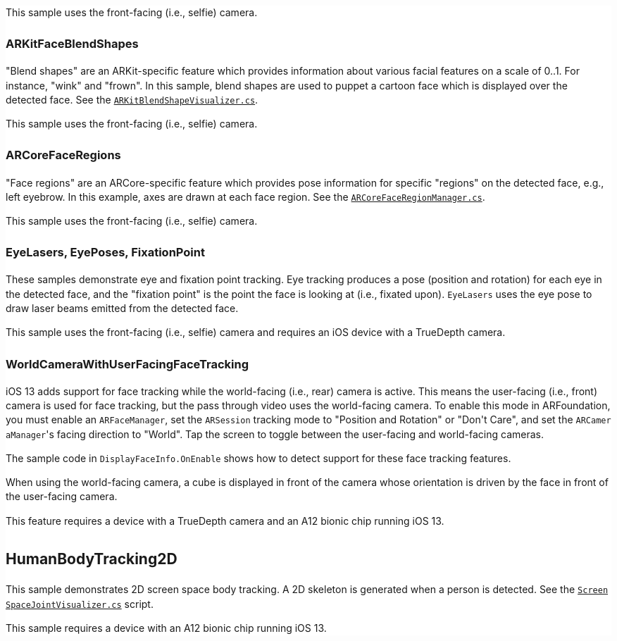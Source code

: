 This sample uses the front-facing (i.e., selfie) camera.

### ARKitFaceBlendShapes

"Blend shapes" are an ARKit-specific feature which provides information about various facial features on a scale of 0..1. For instance, "wink" and "frown". In this sample, blend shapes are used to puppet a cartoon face which is displayed over the detected face. See the [`ARKitBlendShapeVisualizer.cs`](https://github.com/Unity-Technologies/arfoundation-samples/blob/master/Assets/Scripts/ARKitBlendShapeVisualizer.cs).

This sample uses the front-facing (i.e., selfie) camera.

### ARCoreFaceRegions

"Face regions" are an ARCore-specific feature which provides pose information for specific "regions" on the detected face, e.g., left eyebrow. In this example, axes are drawn at each face region. See the [`ARCoreFaceRegionManager.cs`](https://github.com/Unity-Technologies/arfoundation-samples/blob/master/Assets/Scripts/ARCoreFaceRegionManager.cs).

This sample uses the front-facing (i.e., selfie) camera.

### EyeLasers, EyePoses, FixationPoint

These samples demonstrate eye and fixation point tracking. Eye tracking produces a pose (position and rotation) for each eye in the detected face, and the "fixation point" is the point the face is looking at (i.e., fixated upon). `EyeLasers` uses the eye pose to draw laser beams emitted from the detected face.

This sample uses the front-facing (i.e., selfie) camera and requires an iOS device with a TrueDepth camera.

### WorldCameraWithUserFacingFaceTracking

iOS 13 adds support for face tracking while the world-facing (i.e., rear) camera is active. This means the user-facing (i.e., front) camera is used for face tracking, but the pass through video uses the world-facing camera. To enable this mode in ARFoundation, you must enable an `ARFaceManager`, set the `ARSession` tracking mode to "Position and Rotation" or "Don't Care", and set the `ARCameraManager`'s facing direction to "World". Tap the screen to toggle between the user-facing and world-facing cameras.

The sample code in `DisplayFaceInfo.OnEnable` shows how to detect support for these face tracking features.

When using the world-facing camera, a cube is displayed in front of the camera whose orientation is driven by the face in front of the user-facing camera.

This feature requires a device with a TrueDepth camera and an A12 bionic chip running iOS 13.

## HumanBodyTracking2D

This sample demonstrates 2D screen space body tracking. A 2D skeleton is generated when a person is detected. See the [`ScreenSpaceJointVisualizer.cs`](https://github.com/Unity-Technologies/arfoundation-samples/blob/master/Assets/Scripts/ScreenSpaceJointVisualizer.cs) script.

This sample requires a device with an A12 bionic chip running iOS 13.
